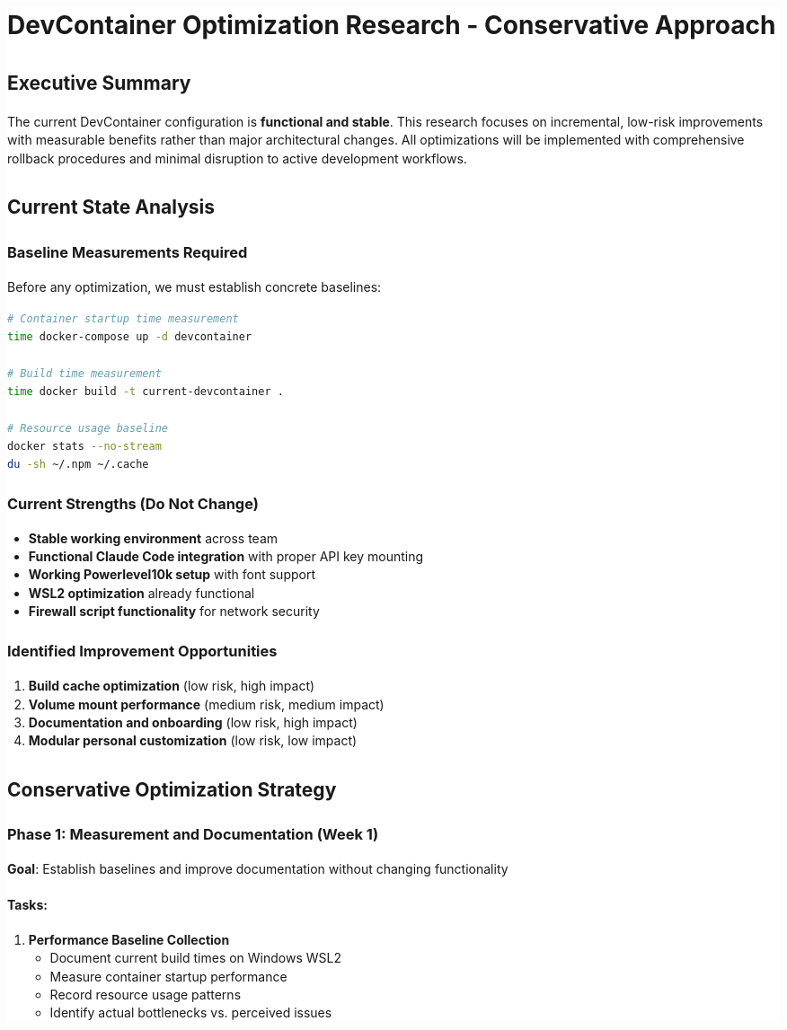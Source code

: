 # DevContainer Optimization Research - Conservative Approach

## Executive Summary

The current DevContainer configuration is **functional and stable**. This research focuses on incremental, low-risk improvements with measurable benefits rather than major architectural changes. All optimizations will be implemented with comprehensive rollback procedures and minimal disruption to active development workflows.

## Current State Analysis

### Baseline Measurements Required
Before any optimization, we must establish concrete baselines:

```bash
# Container startup time measurement
time docker-compose up -d devcontainer

# Build time measurement
time docker build -t current-devcontainer .

# Resource usage baseline
docker stats --no-stream
du -sh ~/.npm ~/.cache
```

### Current Strengths (Do Not Change)
- **Stable working environment** across team
- **Functional Claude Code integration** with proper API key mounting
- **Working Powerlevel10k setup** with font support
- **WSL2 optimization** already functional
- **Firewall script functionality** for network security

### Identified Improvement Opportunities
1. **Build cache optimization** (low risk, high impact)
2. **Volume mount performance** (medium risk, medium impact)
3. **Documentation and onboarding** (low risk, high impact)
4. **Modular personal customization** (low risk, low impact)

## Conservative Optimization Strategy

### Phase 1: Measurement and Documentation (Week 1)
**Goal**: Establish baselines and improve documentation without changing functionality

#### Tasks:
1. **Performance Baseline Collection**
   - Document current build times on Windows WSL2
   - Measure container startup performance
   - Record resource usage patterns
   - Identify actual bottlenecks vs. perceived issues
